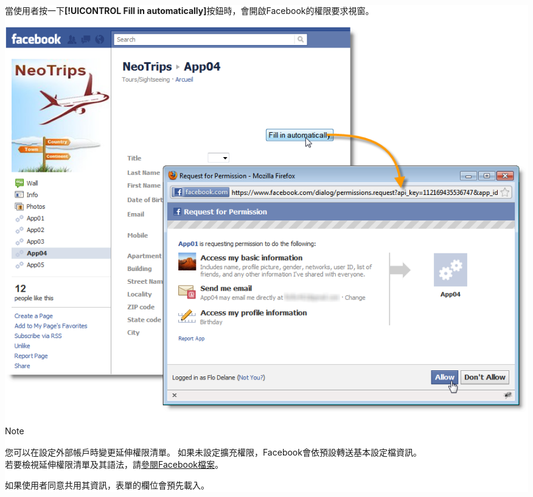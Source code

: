 當使用者按一下&#x200B;**[!UICONTROL Fill in automatically]**&#x200B;按鈕時，會開啟Facebook的權限要求視窗。

![](assets/web_social_webapp_029.png)

>[!NOTE]
>
>您可以在設定外部帳戶時變更延伸權限清單。 如果未設定擴充權限，Facebook會依預設轉送基本設定檔資訊。\
>若要檢視延伸權限清單及其語法，請[參閱Facebook檔案](https://developers.facebook.com/docs/reference/api/permissions)。

如果使用者同意共用其資訊，表單的欄位會預先載入。
